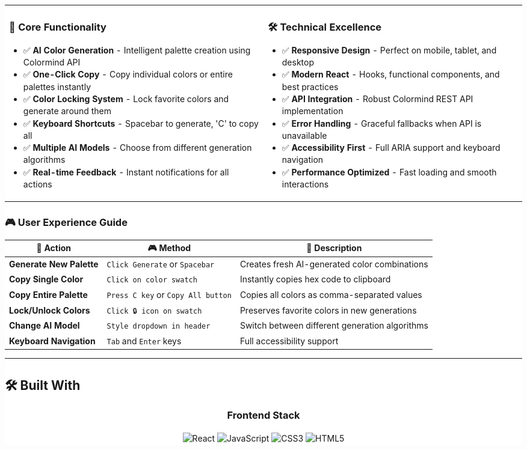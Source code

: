 <table>
<tr>
<td width="50%">

### 🎨 **Core Functionality**
- ✅ **AI Color Generation** - Intelligent palette creation using Colormind API
- ✅ **One-Click Copy** - Copy individual colors or entire palettes instantly
- ✅ **Color Locking System** - Lock favorite colors and generate around them
- ✅ **Keyboard Shortcuts** - Spacebar to generate, 'C' to copy all
- ✅ **Multiple AI Models** - Choose from different generation algorithms
- ✅ **Real-time Feedback** - Instant notifications for all actions

</td>
<td width="50%">

### 🛠️ **Technical Excellence**
- ✅ **Responsive Design** - Perfect on mobile, tablet, and desktop
- ✅ **Modern React** - Hooks, functional components, and best practices
- ✅ **API Integration** - Robust Colormind REST API implementation
- ✅ **Error Handling** - Graceful fallbacks when API is unavailable
- ✅ **Accessibility First** - Full ARIA support and keyboard navigation
- ✅ **Performance Optimized** - Fast loading and smooth interactions

</td>
</tr>
</table>

### 🎮 **User Experience Guide**

| 🎯 Action | 🎮 Method | 📝 Description |
|-----------|-----------|----------------|
| **Generate New Palette** | `Click Generate` or `Spacebar` | Creates fresh AI-generated color combinations |
| **Copy Single Color** | `Click on color swatch` | Instantly copies hex code to clipboard |
| **Copy Entire Palette** | `Press C key` or `Copy All button` | Copies all colors as comma-separated values |
| **Lock/Unlock Colors** | `Click 🔒 icon on swatch` | Preserves favorite colors in new generations |
| **Change AI Model** | `Style dropdown in header` | Switch between different generation algorithms |
| **Keyboard Navigation** | `Tab` and `Enter` keys | Full accessibility support |

---

## 🛠️ Built With

<div align="center">

### **Frontend Stack**
![React](https://img.shields.io/badge/React-20232A?style=for-the-badge&logo=react&logoColor=61DAFB)
![JavaScript](https://img.shields.io/badge/JavaScript-F7DF1E?style=for-the-badge&logo=javascript&logoColor=black)
![CSS3](https://img.shields.io/badge/CSS3-1572B6?style=for-the-badge&logo=css3&logoColor=white)
![HTML5](https://img.shields.io/badge/HTML5-E34F26?style=for-the-badge&logo=html5&logoColor=white)
